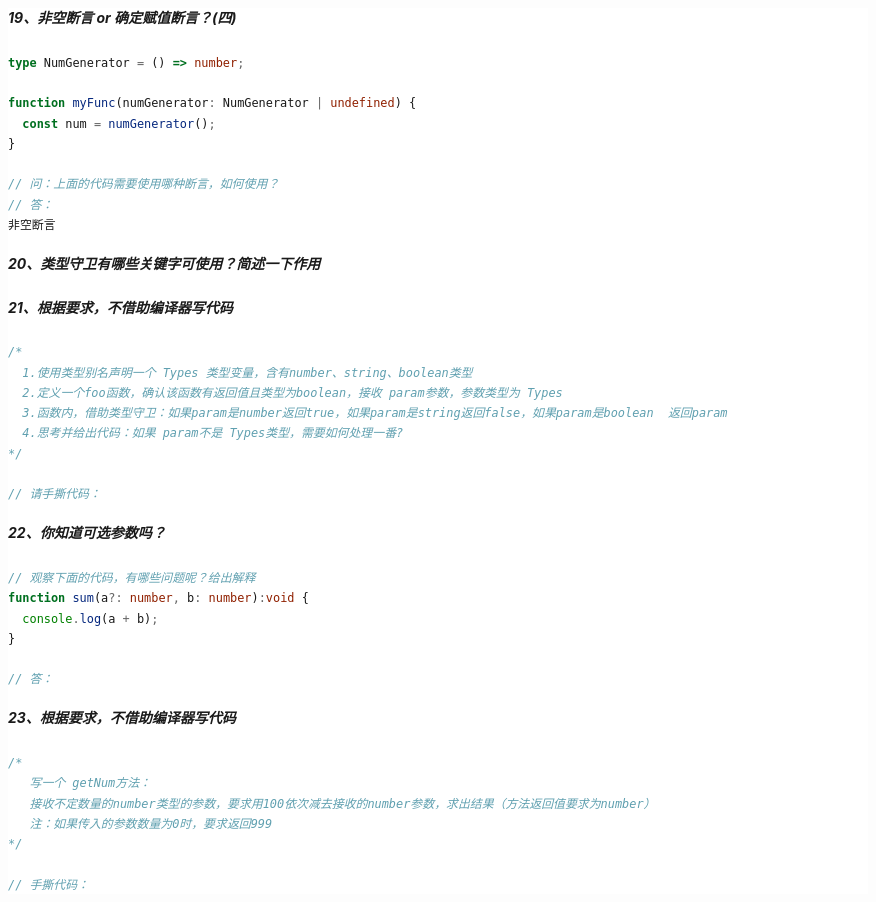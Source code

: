 ##### 19、非空断言 or 确定赋值断言？(四)

```typescript
type NumGenerator = () => number;

function myFunc(numGenerator: NumGenerator | undefined) {
  const num = numGenerator();
}

// 问：上面的代码需要使用哪种断言，如何使用？
// 答：
非空断言
```

##### 20、类型守卫有哪些关键字可使用？简述一下作用

```typescript

```

##### 21、根据要求，不借助编译器写代码

```typescript
/*
  1.使用类型别名声明一个 Types 类型变量，含有number、string、boolean类型
  2.定义一个foo函数，确认该函数有返回值且类型为boolean，接收 param参数，参数类型为 Types
  3.函数内，借助类型守卫：如果param是number返回true，如果param是string返回false，如果param是boolean  返回param
  4.思考并给出代码：如果 param不是 Types类型，需要如何处理一番?
*/

// 请手撕代码：

```

##### 22、你知道可选参数吗？

```typescript
// 观察下面的代码，有哪些问题呢？给出解释
function sum(a?: number, b: number):void {
  console.log(a + b);
}

// 答：

```

##### 23、根据要求，不借助编译器写代码

```typescript
/* 
   写一个 getNum方法：
   接收不定数量的number类型的参数，要求用100依次减去接收的number参数，求出结果（方法返回值要求为number）
   注：如果传入的参数数量为0时，要求返回999
*/

// 手撕代码：

```
